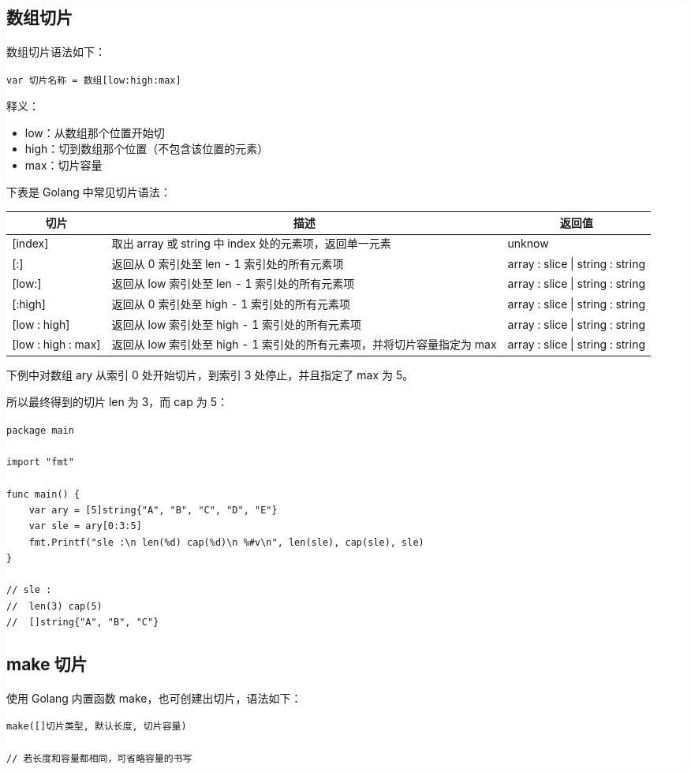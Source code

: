 ## 数组切片

数组切片语法如下：

```
var 切片名称 = 数组[low:high:max]
```

释义：

- low：从数组那个位置开始切
- high：切到数组那个位置（不包含该位置的元素）
- max：切片容量

下表是 Golang 中常见切片语法：

| 切片               | 描述                                                                    | 返回值                               |
| ------------------ | ----------------------------------------------------------------------- | ------------------------------------ |
| [index]            | 取出 array 或 string 中 index 处的元素项，返回单一元素                  | unknow                               |
| [:]                | 返回从 0 索引处至 len - 1 索引处的所有元素项                            | array : slice &#124; string : string |
| [low:]             | 返回从 low 索引处至 len - 1 索引处的所有元素项                          | array : slice &#124; string : string |
| [:high]            | 返回从 0 索引处至 high - 1 索引处的所有元素项                           | array : slice &#124; string : string |
| [low : high]       | 返回从 low 索引处至 high - 1 索引处的所有元素项                         | array : slice &#124; string : string |
| [low : high : max] | 返回从 low 索引处至 high - 1 索引处的所有元素项，并将切片容量指定为 max | array : slice &#124; string : string |

下例中对数组 ary 从索引 0 处开始切片，到索引 3 处停止，并且指定了 max 为 5。

所以最终得到的切片 len 为 3，而 cap 为 5：

```
package main

import "fmt"

func main() {
	var ary = [5]string{"A", "B", "C", "D", "E"}
	var sle = ary[0:3:5]
	fmt.Printf("sle :\n len(%d) cap(%d)\n %#v\n", len(sle), cap(sle), sle)
}

// sle :
//  len(3) cap(5)
//  []string{"A", "B", "C"}
```

## make 切片

使用 Golang 内置函数 make，也可创建出切片，语法如下：

```
make([]切片类型, 默认长度, 切片容量)

// 若长度和容量都相同，可省略容量的书写
```

